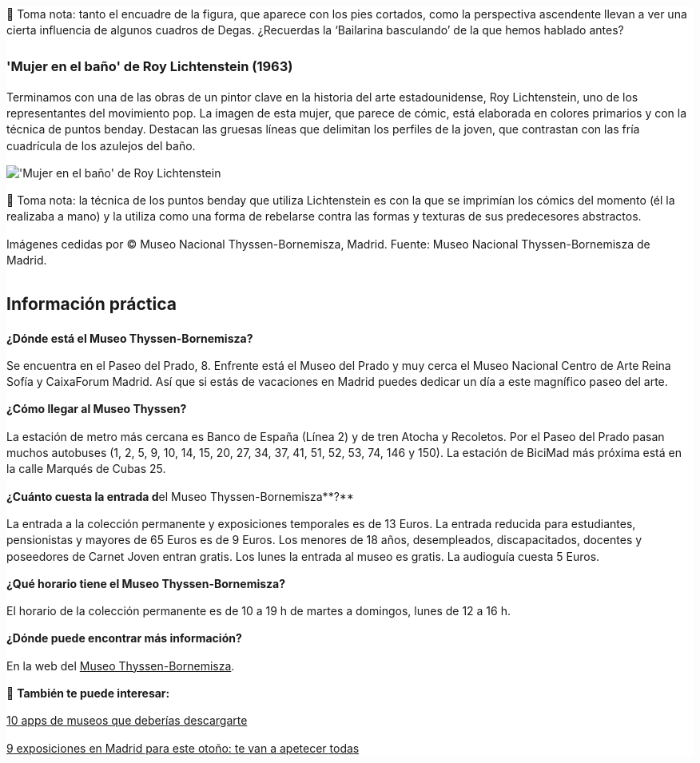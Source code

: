 📌 Toma nota: tanto el encuadre de la figura, que aparece con los pies cortados, como la 
perspectiva ascendente llevan a ver una cierta influencia de algunos cuadros de Degas. 
¿Recuerdas la ‘Bailarina basculando’ de la que hemos hablado antes? 

### 'Mujer en el baño' de Roy Lichtenstein (1963)

Terminamos con una de las obras de un pintor clave en la historia del arte 
estadounidense, Roy Lichtenstein, uno de los representantes del movimiento pop. La 
imagen de esta mujer, que parece de cómic, está elaborada en colores primarios y con la 
técnica de puntos benday. Destacan las gruesas líneas que delimitan los perfiles de la 
joven, que contrastan con las fría cuadrícula de los azulejos del baño. 

!['Mujer en el baño' de Roy Lichtenstein](https://fotos.etheriamagazine.com/2022/10/thyssen-mujer-bano.jpg "'Mujer en el baño' de Roy Lichtenstein.")

📌 Toma nota: la técnica de los puntos benday que utiliza Lichtenstein es con la que se 
imprimían los cómics del momento (él la realizaba a mano) y la utiliza como una forma de 
rebelarse contra las formas y texturas de sus predecesores abstractos. 

Imágenes cedidas por © Museo Nacional Thyssen-Bornemisza, Madrid. Fuente: Museo Nacional 
Thyssen-Bornemisza de Madrid. 

## Información práctica

**¿Dónde está el Museo Thyssen-Bornemisza?** 

Se encuentra en el Paseo del Prado, 8. Enfrente está el Museo del Prado y muy cerca el 
Museo Nacional Centro de Arte Reina Sofía y CaixaForum Madrid. Así que si estás de 
vacaciones en Madrid puedes dedicar un día a este magnífico paseo del arte. 

**¿Cómo llegar al Museo Thyssen?** 

La estación de metro más cercana es Banco de España (Línea 2) y de tren Atocha y 
Recoletos. Por el Paseo del Prado pasan muchos autobuses (1, 2, 5, 9, 10, 14, 15, 20, 
27, 34, 37, 41, 51, 52, 53, 74, 146 y 150). La estación de BiciMad más próxima está en 
la calle Marqués de Cubas 25. 

**¿Cuánto cuesta la entrada d**el Museo Thyssen-Bornemisza**?** 

La entrada a la colección permanente y exposiciones temporales es de 13 Euros. La 
entrada reducida para estudiantes, pensionistas y mayores de 65 Euros es de 9 Euros. Los 
menores de 18 años, desempleados, discapacitados, docentes y poseedores de Carnet Joven 
entran gratis. Los lunes la entrada al museo es gratis. La audioguía cuesta 5 Euros. 

**¿Qué horario tiene el Museo Thyssen-Bornemisza?** 

El horario de la colección permanente es de 10 a 19 h de martes a domingos, lunes de 12 
a 16 h. 

**¿Dónde puede encontrar más información?** 

En la web del [Museo Thyssen-Bornemisza](https://www.museothyssen.org/). 

📍 **También te puede interesar:** 

[10 apps de museos que deberías 
descargarte](https://etheriamagazine.com/2019/01/05/10-apps-de-museos-espanoles/) 

[9 exposiciones en Madrid para este otoño: te van a apetecer 
todas](https://etheriamagazine.com/2022/09/09/exposiciones-madrid-otono-2022/)
